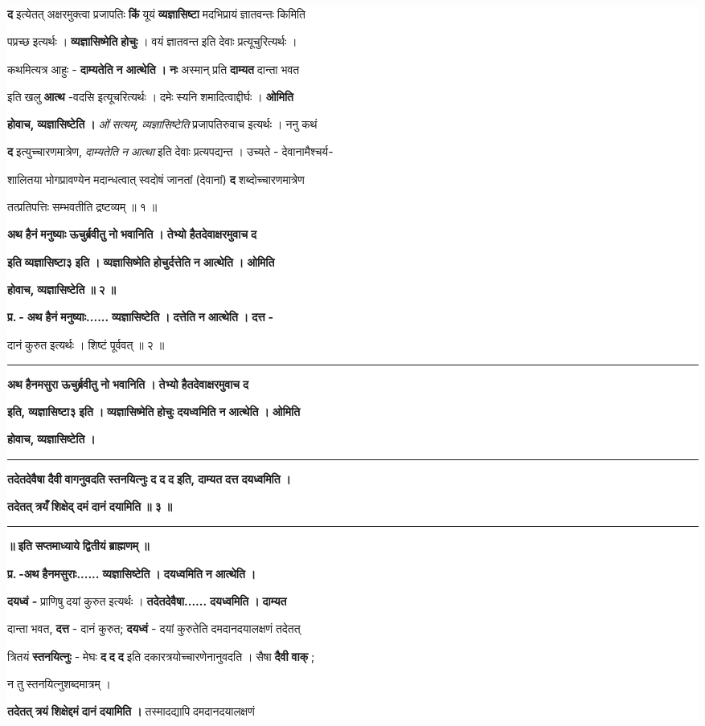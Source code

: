 **द** इत्येतत् अक्षरमुक्त्वा प्रजापतिः **किं** यूयं **व्यज्ञासिष्टा** मदभिप्रायं ज्ञातवन्तः किमिति

पप्रच्छ इत्यर्थः । **व्यज्ञासिष्मेति** **होचुः** । वयं ज्ञातवन्त इति देवाः प्रत्यूचुरित्यर्थः ।

कथमित्यत्र आहुः - **दाम्यतेति** **न** **आत्थेति** **।** **नः** अस्मान् प्रति **दाम्यत** दान्ता भवत

इति खलु **आत्थ** -वदसि इत्यूचरित्यर्थः । दमेः स्यनि शमादित्वाद्दीर्घः । **ओमिति**

**होवाच,** **व्यज्ञासिष्टेति** **।** *ओं* *सत्यम्,* *व्यज्ञासिष्टेति* प्रजापतिरुवाच इत्यर्थः । ननु कथं

**द** इत्युच्चारणमात्रेण, *दाम्यतेति* *न* *आत्था* इति देवाः प्रत्यपद्यन्त । उच्यते - देवानामैश्चर्य-

शालितया भोगप्रावण्येन मदान्धत्वात् स्वदोषं जानतां (देवानां) **द** शब्दोच्चारणमात्रेण

तत्प्रतिपत्तिः सम्भवतीति द्रष्टव्यम् ॥ १ ॥

**अथ** **हैनं** **मनुष्याः** **ऊचुर्ब्रवीतु** **नो** **भवानिति** **।** **तेभ्यो** **हैतदेवाक्षरमुवाच** **द**

**इति** **व्यज्ञासिष्टा३** **इति** **।** **व्यज्ञासिष्मेति** **होचुर्दत्तेति** **न** **आत्थेति** **।** **ओमिति**

**होवाच,** **व्यज्ञासिष्टेति** **॥** **२** **॥**

**प्र. -** **अथ** **हैनं** **मनुष्याः......** **व्यज्ञासिष्टेति** **।** **दत्तेति** **न** **आत्थेति** **।** **दत्त** **-**

दानं कुरुत इत्यर्थः । शिष्टं पूर्ववत् ॥ २ ॥

****

**अथ** **हैनमसुरा** **ऊचुर्ब्रवीतु** **नो** **भवानिति** **।** **तेभ्यो** **हैतदेवाक्षरमुवाच** **द**

**इति,** **व्यज्ञासिष्टा३** **इति** **।** **व्यज्ञासिष्मेति** **होचुः** **दयध्वमिति** **न** **आत्थेति** **।** **ओमिति**

**होवाच,** **व्यज्ञासिष्टेति** **।**

****

**तदेतदेवैषा** **दैवी** **वागनुवदति** **स्तनयित्नुः** **द** **द** **द** **इति,** **दाम्यत** **दत्त** **दयध्वमिति** **।**

**तदेतत्** **त्रयँ** **शिक्षेद्** **दमं** **दानं** **दयामिति** **॥** **३** **॥**

****

**॥** **इति** **सप्तमाध्याये** **द्वितीयं** **ब्राह्मणम्** **॥**

**प्र. -अथ** **हैनमसुराः......** **व्यज्ञासिष्टेति** **।** **दयध्वमिति** **न** **आत्थेति** **।**

**दयध्वं** **-** प्राणिषु दयां कुरुत इत्यर्थः । **तदेतदेवैषा......** **दयध्वमिति** **।** **दाम्यत**

दान्ता भवत, **दत्त** - दानं कुरुत; **दयध्वं** - दयां कुरुतेति दमदानदयालक्षणं तदेतत्

त्रितयं **स्तनयित्नुः** - मेघः **द** **द** **द** इति दकारत्रयोच्चारणेनानुवदति । सैषा **दैवी** **वाक्** ;

न तु स्तनयित्नुशब्दमात्रम् ।

**तदेतत्** **त्रयं** **शिक्षेद्दमं** **दानं** **दयामिति** **।** तस्मादद्यापि दमदानदयालक्षणं
